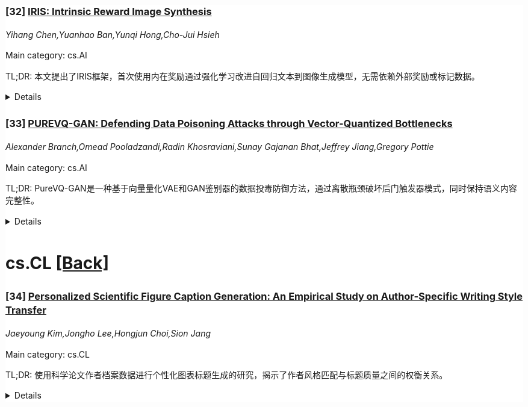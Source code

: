### [32] [IRIS: Intrinsic Reward Image Synthesis](https://arxiv.org/abs/2509.25562)
*Yihang Chen,Yuanhao Ban,Yunqi Hong,Cho-Jui Hsieh*

Main category: cs.AI

TL;DR: 本文提出了IRIS框架，首次使用内在奖励通过强化学习改进自回归文本到图像生成模型，无需依赖外部奖励或标记数据。


<details><summary>Details</summary></details>


### [33] [PUREVQ-GAN: Defending Data Poisoning Attacks through Vector-Quantized Bottlenecks](https://arxiv.org/abs/2509.25792)
*Alexander Branch,Omead Pooladzandi,Radin Khosraviani,Sunay Gajanan Bhat,Jeffrey Jiang,Gregory Pottie*

Main category: cs.AI

TL;DR: PureVQ-GAN是一种基于向量量化VAE和GAN鉴别器的数据投毒防御方法，通过离散瓶颈破坏后门触发器模式，同时保持语义内容完整性。


<details><summary>Details</summary></details>


<div id='cs.CL'></div>

# cs.CL [[Back]](#toc)

### [34] [Personalized Scientific Figure Caption Generation: An Empirical Study on Author-Specific Writing Style Transfer](https://arxiv.org/abs/2509.25817)
*Jaeyoung Kim,Jongho Lee,Hongjun Choi,Sion Jang*

Main category: cs.CL

TL;DR: 使用科学论文作者档案数据进行个性化图表标题生成的研究，揭示了作者风格匹配与标题质量之间的权衡关系。


<details><summary>Details</summary></details>
